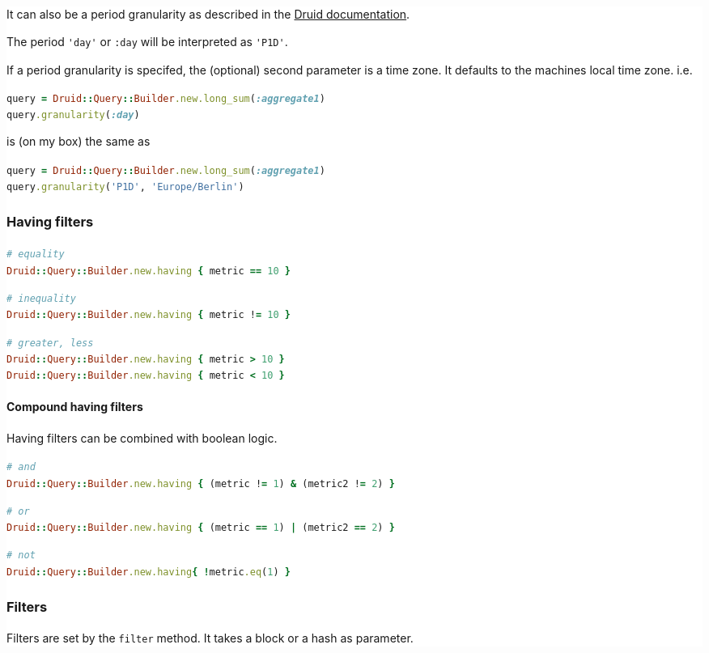 It can also be a period granularity as described in the [Druid documentation](http://druid.io/docs/latest/querying/granularities.html).

The period `'day'` or `:day` will be interpreted as `'P1D'`.

If a period granularity is specifed, the (optional) second parameter is a time zone. It defaults to the machines local time zone. i.e.

```ruby
query = Druid::Query::Builder.new.long_sum(:aggregate1)
query.granularity(:day)
```

is (on my box) the same as

```ruby
query = Druid::Query::Builder.new.long_sum(:aggregate1)
query.granularity('P1D', 'Europe/Berlin')
```

### Having filters

```ruby
# equality
Druid::Query::Builder.new.having { metric == 10 }
```

```ruby
# inequality
Druid::Query::Builder.new.having { metric != 10 }
```

```ruby
# greater, less
Druid::Query::Builder.new.having { metric > 10 }
Druid::Query::Builder.new.having { metric < 10 }
```

#### Compound having filters

Having filters can be combined with boolean logic.

```ruby
# and
Druid::Query::Builder.new.having { (metric != 1) & (metric2 != 2) }
```

```ruby
# or
Druid::Query::Builder.new.having { (metric == 1) | (metric2 == 2) }
```

```ruby
# not
Druid::Query::Builder.new.having{ !metric.eq(1) }
```

### Filters

Filters are set by the `filter` method. It takes a block or a hash as parameter.
